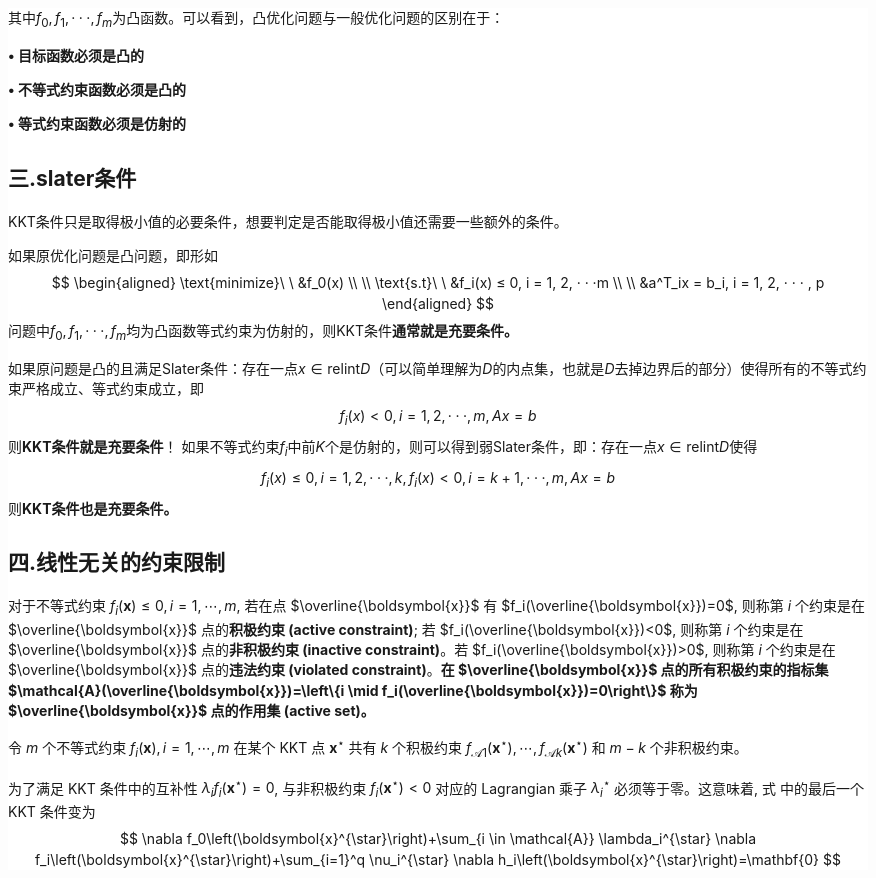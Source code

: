 其中$f_0, f_1, · · · , f_m$为凸函数。可以看到，凸优化问题与一般优化问题的区别在于：

**• 目标函数必须是凸的**

 **• 不等式约束函数必须是凸的**

 **• 等式约束函数必须是仿射的**	

## 三.slater条件

KKT条件只是取得极小值的必要条件，想要判定是否能取得极小值还需要一些额外的条件。

如果原优化问题是凸问题，即形如
$$
\begin{aligned}
\text{minimize}\ \ &f_0(x) 
\\
\\
\text{s.t}\ \ &f_i(x) ≤ 0, i = 1, 2, · · ·m 
\\
\\
&a^T_ix = b_i, i = 1, 2, · · · , p
\end{aligned}
$$
问题中$f_0, f_1, · · · , f_m$均为凸函数等式约束为仿射的，则KKT条件**通常就是充要条件。**

如果原问题是凸的且满足Slater条件：存在一点$x \in \text{relint}D$（可以简单理解为$D$的内点集，也就是$D$去掉边界后的部分）使得所有的不等式约束严格成立、等式约束成立，即
$$
 f_i(x)<0, i = 1, 2, · · · , m, Ax = b
$$
则**KKT条件就是充要条件**！ 如果不等式约束$f_i$中前$K$个是仿射的，则可以得到弱Slater条件，即：存在一点$x ∈ \text{relint}D$使得
$$
f_i(x) ≤ 0, i = 1, 2, · · · , k, f_i(x)<0, i = k + 1, · · · , m, Ax = b
$$
则**KKT条件也是充要条件。**

## 四.线性无关的约束限制

对于不等式约束 $f_i(\boldsymbol{x}) \leqslant 0, i=1, \cdots, m$, 若在点 $\overline{\boldsymbol{x}}$ 有 $f_i(\overline{\boldsymbol{x}})=0$, 则称第 $i$ 个约束是在 $\overline{\boldsymbol{x}}$ 点的**积极约束 (active constraint)**; 若 $f_i(\overline{\boldsymbol{x}})<0$, 则称第 $i$ 个约束是在 $\overline{\boldsymbol{x}}$ 点的**非积极约束 (inactive constraint)**。若 $f_i(\overline{\boldsymbol{x}})>0$, 则称第 $i$ 个约束是在 $\overline{\boldsymbol{x}}$ 点的**违法约束 (violated constraint)**。**在 $\overline{\boldsymbol{x}}$ 点的所有积极约束的指标集 $\mathcal{A}(\overline{\boldsymbol{x}})=\left\{i \mid f_i(\overline{\boldsymbol{x}})=0\right\}$ 称为 $\overline{\boldsymbol{x}}$ 点的作用集 (active set)。**

令 $m$ 个不等式约束 $f_i(\boldsymbol{x}), i=1, \cdots, m$ 在某个 $\mathrm{KKT}$ 点 $\boldsymbol{x}^{\star}$ 共有 $k$ 个积极约束 $f_{\mathcal{A} 1}\left(\boldsymbol{x}^{\star}\right), \cdots, f_{\mathcal{A} k}\left(\boldsymbol{x}^{\star}\right)$ 和 $m-k$ 个非积极约束。

为了满足 $\mathrm{KKT}$ 条件中的互补性 $\lambda_i f_i\left(\boldsymbol{x}^{\star}\right)=0$, 与非积极约束 $f_i\left(\boldsymbol{x}^{\star}\right)<0$ 对应的 Lagrangian 乘子 $\lambda_i^{\star}$ 必须等于零。这意味着, 式  中的最后一个 KKT 条件变为
$$
\nabla f_0\left(\boldsymbol{x}^{\star}\right)+\sum_{i \in \mathcal{A}} \lambda_i^{\star} \nabla f_i\left(\boldsymbol{x}^{\star}\right)+\sum_{i=1}^q \nu_i^{\star} \nabla h_i\left(\boldsymbol{x}^{\star}\right)=\mathbf{0}
$$
